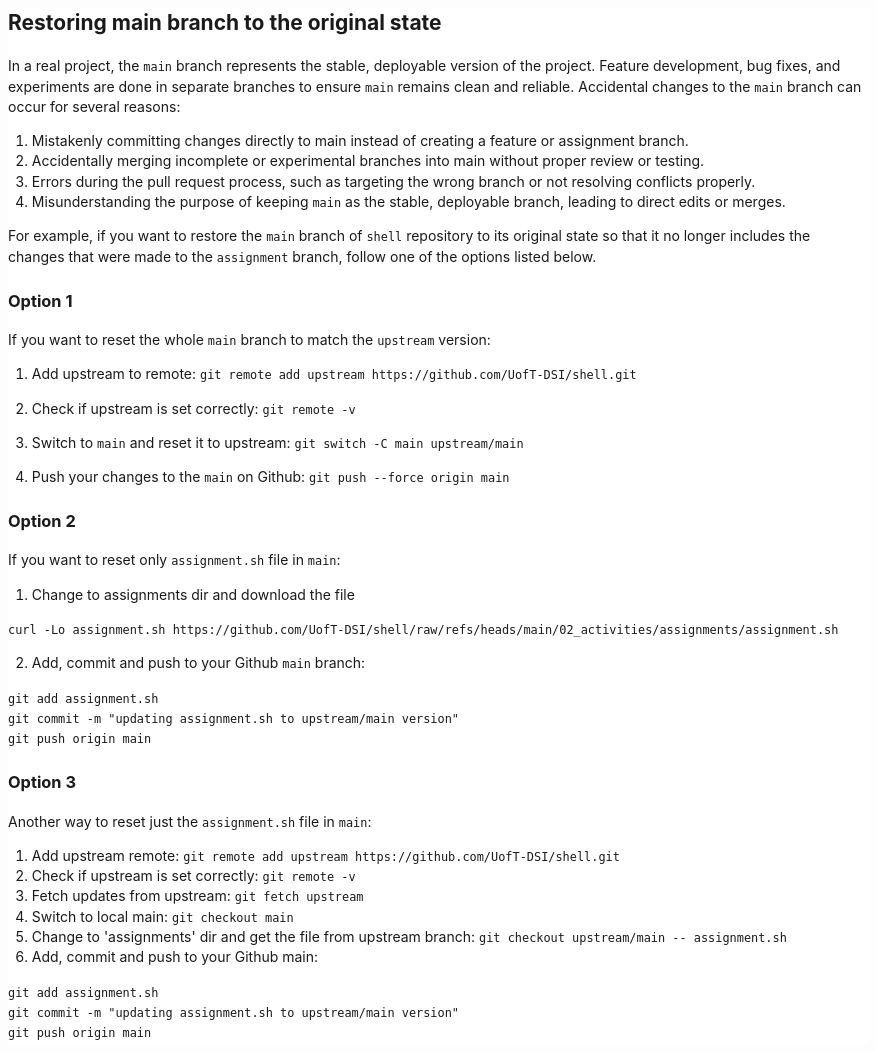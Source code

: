 ## Restoring main branch to the original state

In a real project, the `main` branch represents the stable, deployable version of the project. Feature development, bug fixes, and experiments are done in separate branches to ensure `main` remains clean and reliable. Accidental changes to the `main` branch can occur for several reasons:

1. Mistakenly committing changes directly to main instead of creating a feature or assignment branch.
2. Accidentally merging incomplete or experimental branches into main without proper review or testing.
3. Errors during the pull request process, such as targeting the wrong branch or not resolving conflicts properly.
4. Misunderstanding the purpose of keeping `main` as the stable, deployable branch, leading to direct edits or merges.

For example, if you want to restore the `main` branch of `shell` repository to its original 
state so that it no longer includes the changes that were made to the `assignment` branch, follow one of the options listed below.

### **Option 1** 

If you want to reset the whole `main` branch to match the `upstream` version:

1. Add upstream to remote: `git remote add upstream https://github.com/UofT-DSI/shell.git`

2. Check if upstream is set correctly: `git remote -v`
3. Switch to `main` and reset it to upstream: `git switch -C main upstream/main`
4. Push your changes to the `main` on Github: `git push --force origin main`
   
### **Option 2**

If you want to reset only `assignment.sh` file in `main`:

1. Change to assignments dir and download the file
   
```
curl -Lo assignment.sh https://github.com/UofT-DSI/shell/raw/refs/heads/main/02_activities/assignments/assignment.sh
```

2. Add, commit and push to your Github `main` branch:
   
```
git add assignment.sh
git commit -m "updating assignment.sh to upstream/main version"
git push origin main
```

### **Option 3**

 Another way to reset just the `assignment.sh` file in `main`:

1. Add upstream remote:
`git remote add upstream https://github.com/UofT-DSI/shell.git`
2. Check if upstream is set correctly: `git remote -v`
2. Fetch updates from upstream: `git fetch upstream`
3. Switch to local main: `git checkout main`
4. Change to 'assignments' dir and get the file from upstream branch:
 `git checkout upstream/main -- assignment.sh`
5. Add, commit and push to your Github main:
```
git add assignment.sh
git commit -m "updating assignment.sh to upstream/main version"
git push origin main
```
